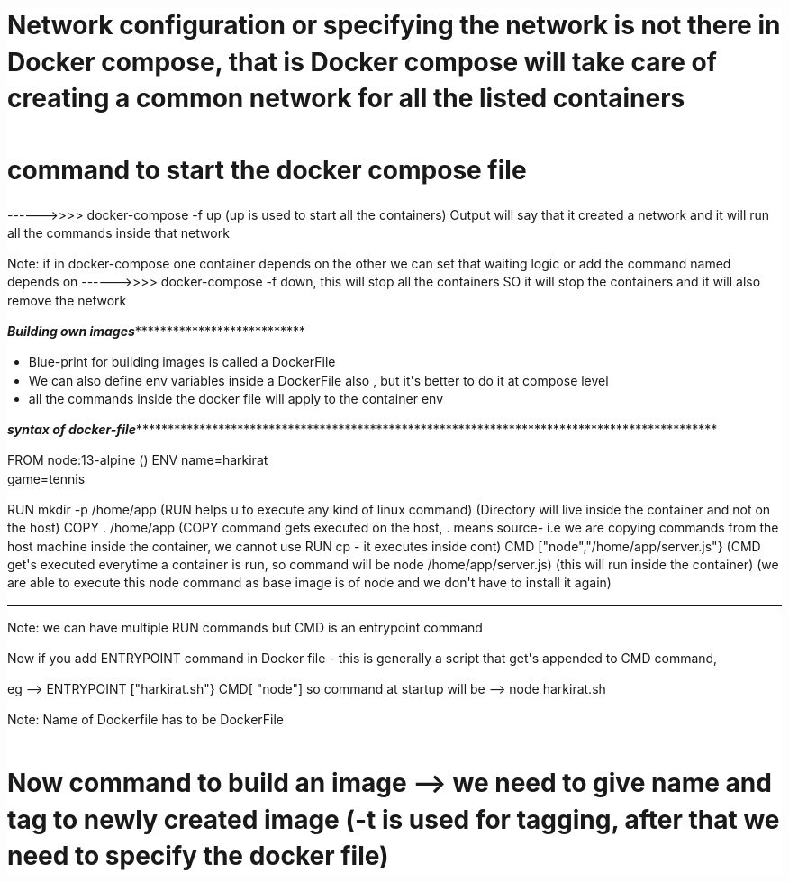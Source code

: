 
# Network configuration or specifying the network is not there in Docker compose, that is Docker compose will take care of creating a common network for all the listed containers

# command to start the docker compose file 
------>>>> docker-compose -f <compose-fie> up (up is used to start all the containers)
Output will say that it created a network and it will run all the commands inside that network

Note: if in docker-compose one container depends on the other we can set that waiting logic or add the command named depends on
------>>>> docker-compose -f <compose-fie> down, this will stop all the containers
SO it will stop the containers and it will also remove the network


***************************Building own images******************************************************

* Blue-print for building images is called a DockerFile 
* We can also define env variables inside a DockerFile also , but it's better to do it at compose level
* all the commands inside the docker file will apply to the container env



***************************************syntax of docker-file***********************************************************************************************************************************

FROM node:13-alpine       (<base-image>)
ENV name=harkirat \
    game=tennis 
    
RUN mkdir -p /home/app             (RUN helps u to execute any kind of linux command) (Directory will live inside the container and not on the host)
COPY . /home/app        (COPY command gets executed on the host, . means source- i.e we are copying commands from the host machine inside the container, we cannot use RUN cp - it executes inside cont)
CMD ["node","/home/app/server.js"}   (CMD get's executed everytime a container is run, so command will be node /home/app/server.js) (this will run inside the container)  (we are able to execute this node command as base image  is of node and we don't have to install it again)

**********************************************************************************************************************

Note: we can have multiple RUN commands but CMD is an entrypoint command 

Now if you add ENTRYPOINT command in Docker file - this is generally a script that get's appended to CMD command, 

eg --> ENTRYPOINT ["harkirat.sh"}
       CMD[ "node"]    so command at startup will be --> node harkirat.sh

Note: Name of Dockerfile has to be DockerFile 

# Now command to build an image --> we need to give name and tag to newly created image (-t is used for tagging, after that we need to specify the docker file)
